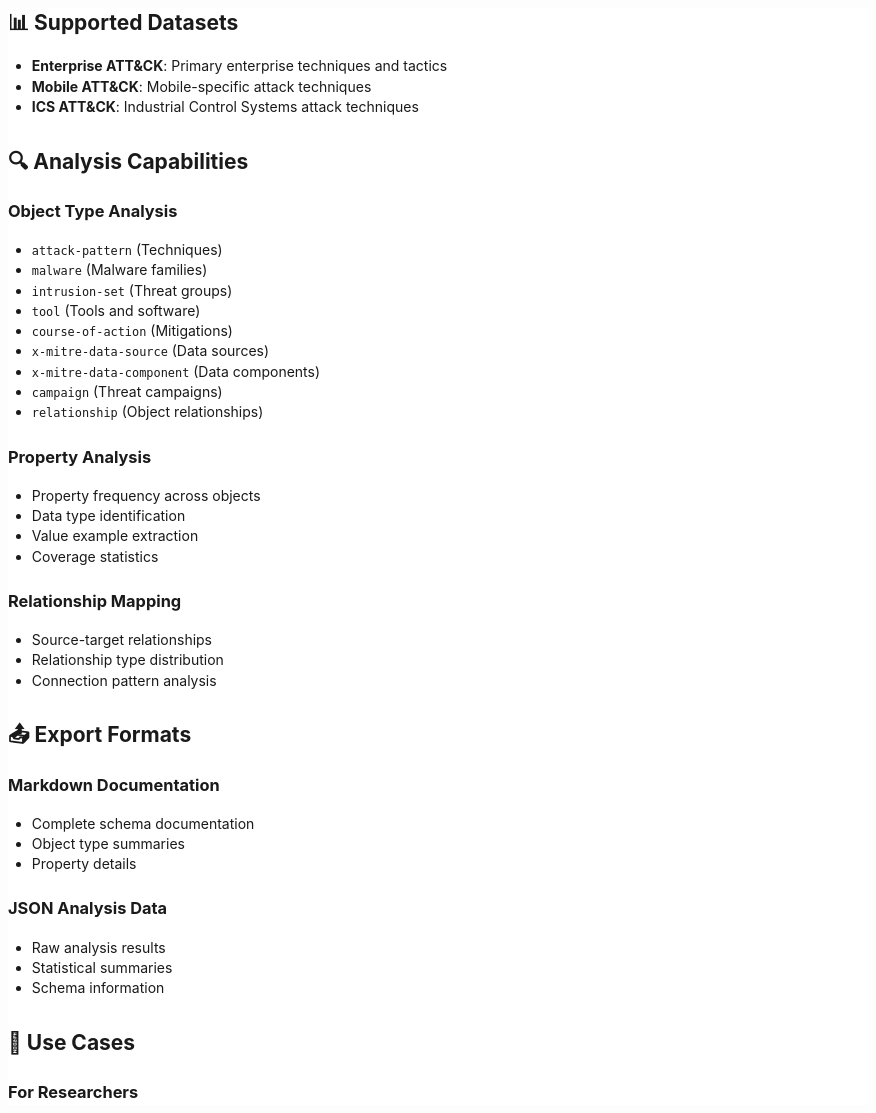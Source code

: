 ## 📊 Supported Datasets

- **Enterprise ATT&CK**: Primary enterprise techniques and tactics
- **Mobile ATT&CK**: Mobile-specific attack techniques
- **ICS ATT&CK**: Industrial Control Systems attack techniques

## 🔍 Analysis Capabilities

### Object Type Analysis

- `attack-pattern` (Techniques)
- `malware` (Malware families)
- `intrusion-set` (Threat groups)
- `tool` (Tools and software)
- `course-of-action` (Mitigations)
- `x-mitre-data-source` (Data sources)
- `x-mitre-data-component` (Data components)
- `campaign` (Threat campaigns)
- `relationship` (Object relationships)

### Property Analysis

- Property frequency across objects
- Data type identification
- Value example extraction
- Coverage statistics

### Relationship Mapping

- Source-target relationships
- Relationship type distribution
- Connection pattern analysis

## 📤 Export Formats

### Markdown Documentation

- Complete schema documentation
- Object type summaries
- Property details

### JSON Analysis Data

- Raw analysis results
- Statistical summaries
- Schema information

## 🎯 Use Cases

### For Researchers
